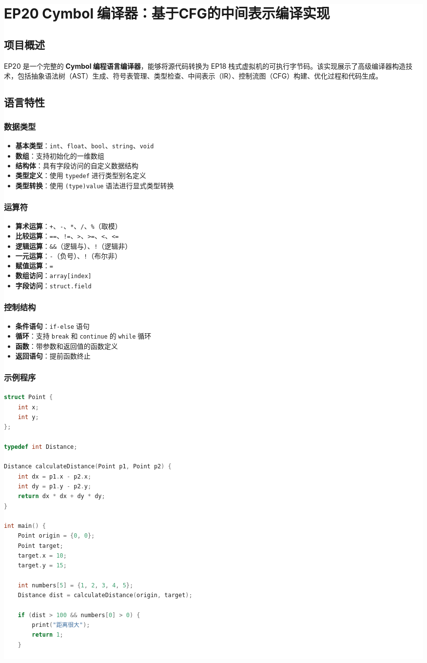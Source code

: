 # EP20 Cymbol 编译器：基于CFG的中间表示编译实现

## 项目概述

EP20 是一个完整的 **Cymbol 编程语言编译器**，能够将源代码转换为 EP18 栈式虚拟机的可执行字节码。该实现展示了高级编译器构造技术，包括抽象语法树（AST）生成、符号表管理、类型检查、中间表示（IR）、控制流图（CFG）构建、优化过程和代码生成。

## 语言特性

### 数据类型
- **基本类型**：`int`、`float`、`bool`、`string`、`void`
- **数组**：支持初始化的一维数组
- **结构体**：具有字段访问的自定义数据结构
- **类型定义**：使用 `typedef` 进行类型别名定义
- **类型转换**：使用 `(type)value` 语法进行显式类型转换

### 运算符
- **算术运算**：`+`、`-`、`*`、`/`、`%`（取模）
- **比较运算**：`==`、`!=`、`>`、`>=`、`<`、`<=`
- **逻辑运算**：`&&`（逻辑与）、`!`（逻辑非）
- **一元运算**：`-`（负号）、`!`（布尔非）
- **赋值运算**：`=`
- **数组访问**：`array[index]`
- **字段访问**：`struct.field`

### 控制结构
- **条件语句**：`if-else` 语句
- **循环**：支持 `break` 和 `continue` 的 `while` 循环
- **函数**：带参数和返回值的函数定义
- **返回语句**：提前函数终止

### 示例程序
```c
struct Point {
    int x;
    int y;
};

typedef int Distance;

Distance calculateDistance(Point p1, Point p2) {
    int dx = p1.x - p2.x;
    int dy = p1.y - p2.y;
    return dx * dx + dy * dy;
}

int main() {
    Point origin = {0, 0};
    Point target;
    target.x = 10;
    target.y = 15;
    
    int numbers[5] = {1, 2, 3, 4, 5};
    Distance dist = calculateDistance(origin, target);
    
    if (dist > 100 && numbers[0] > 0) {
        print("距离很大");
        return 1;
    }
    
```